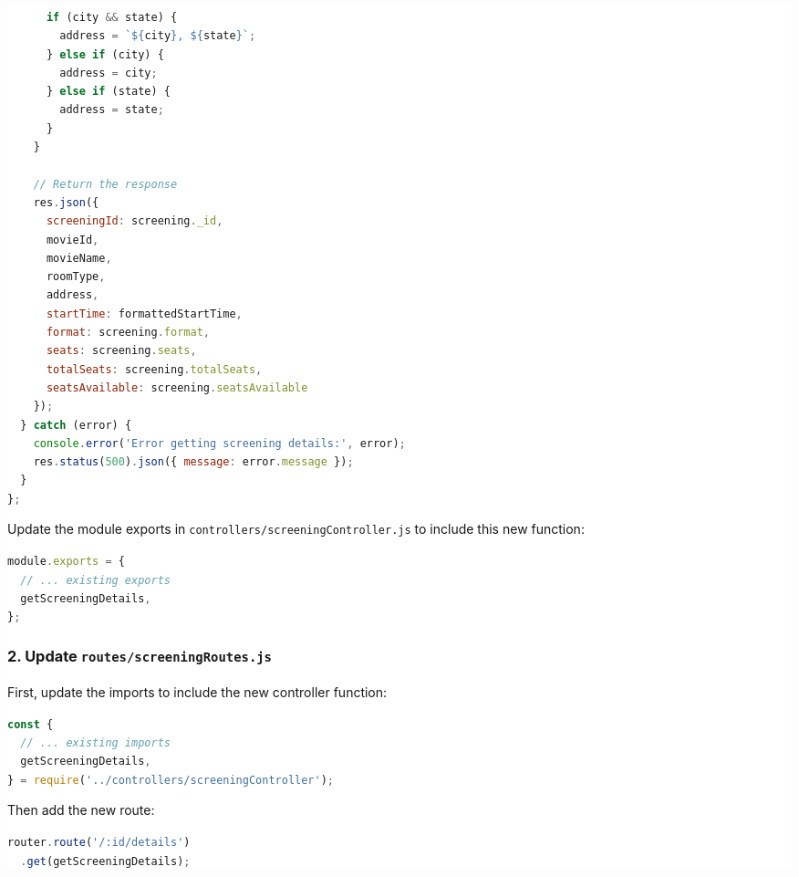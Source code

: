 ```javascript
      if (city && state) {
        address = `${city}, ${state}`;
      } else if (city) {
        address = city;
      } else if (state) {
        address = state;
      }
    }

    // Return the response
    res.json({
      screeningId: screening._id,
      movieId,
      movieName,
      roomType,
      address,
      startTime: formattedStartTime,
      format: screening.format,
      seats: screening.seats,
      totalSeats: screening.totalSeats,
      seatsAvailable: screening.seatsAvailable
    });
  } catch (error) {
    console.error('Error getting screening details:', error);
    res.status(500).json({ message: error.message });
  }
};
```

Update the module exports in `controllers/screeningController.js` to include this new function:

```javascript
module.exports = {
  // ... existing exports
  getScreeningDetails,
};
```

### 2. Update `routes/screeningRoutes.js`

First, update the imports to include the new controller function:

```javascript
const {
  // ... existing imports
  getScreeningDetails,
} = require('../controllers/screeningController');
```

Then add the new route:

```javascript
router.route('/:id/details')
  .get(getScreeningDetails);
```
